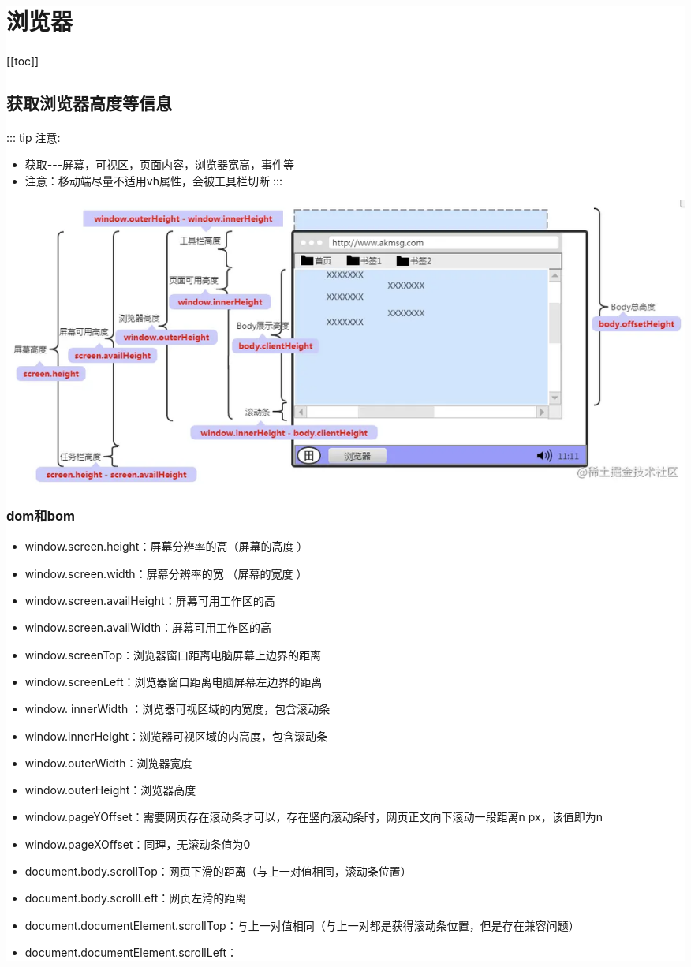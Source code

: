 
# 浏览器
[[toc]]



## 获取浏览器高度等信息

::: tip 注意:
- 获取---屏幕，可视区，页面内容，浏览器宽高，事件等
- 注意：移动端尽量不适用vh属性，会被工具栏切断
:::

![图片](/images/frontEnd/browser/img.png)

### dom和bom
- window.screen.height：屏幕分辨率的高（屏幕的高度 ）
- window.screen.width：屏幕分辨率的宽 （屏幕的宽度 ）      
- window.screen.availHeight：屏幕可用工作区的高
- window.screen.availWidth：屏幕可用工作区的高
- window.screenTop：浏览器窗口距离电脑屏幕上边界的距离
- window.screenLeft：浏览器窗口距离电脑屏幕左边界的距离

- window. innerWidth ：浏览器可视区域的内宽度，包含滚动条
- window.innerHeight：浏览器可视区域的内高度，包含滚动条
- window.outerWidth：浏览器宽度
- window.outerHeight：浏览器高度

- window.pageYOffset：需要网页存在滚动条才可以，存在竖向滚动条时，网页正文向下滚动一段距离n px，该值即为n
- window.pageXOffset：同理，无滚动条值为0
- document.body.scrollTop：网页下滑的距离（与上一对值相同，滚动条位置）
- document.body.scrollLeft：网页左滑的距离
- document.documentElement.scrollTop：与上一对值相同（与上一对都是获得滚动条位置，但是存在兼容问题）
- document.documentElement.scrollLeft：
